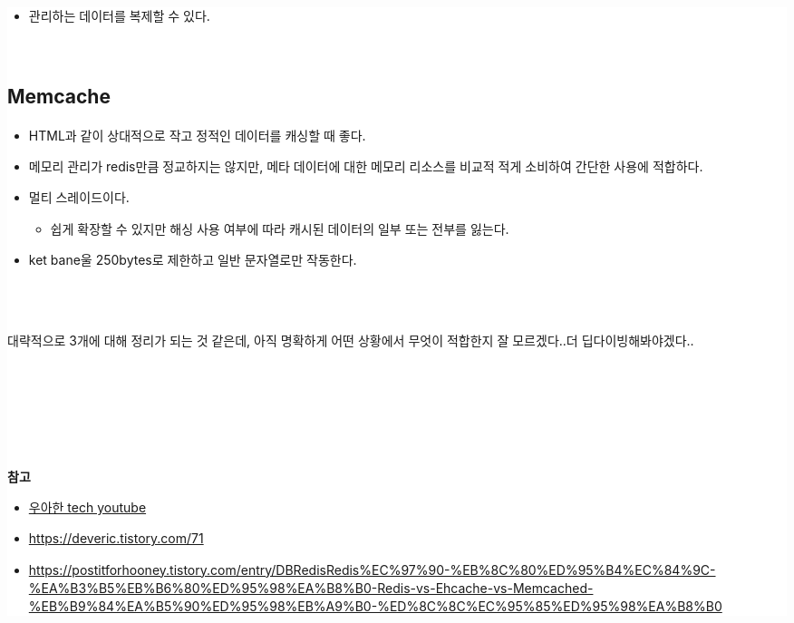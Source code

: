 - 관리하는 데이터를 복제할 수 있다.

<br>

## Memcache

- HTML과 같이 상대적으로 작고 정적인 데이터를 캐싱할 때 좋다.

- 메모리 관리가 redis만큼 정교하지는 않지만, 메타 데이터에 대한 메모리 리소스를 비교적 적게 소비하여 간단한 사용에 적합하다.

- 멀티 스레이드이다.

    - 쉽게 확장할 수 있지만 해싱 사용 여부에 따라 캐시된 데이터의 일부 또는 전부를 잃는다.

- ket bane울 250bytes로 제한하고 일반 문자열로만 작동한다.


<br><br>

대략적으로 3개에 대해 정리가 되는 것 같은데, 아직 명확하게 어떤 상황에서 무엇이 적합한지 잘 모르겠다..더 딥다이빙해봐야겠다..

<br><br><br><br><br>

**참고** 

- [우아한 tech youtube](https://www.youtube.com/c/%EC%9A%B0%EC%95%84%ED%95%9CTech/search?query=%EC%BA%90%EC%8B%9C&ab_channel=%EC%9A%B0%EC%95%84%ED%95%9CTech)

- https://deveric.tistory.com/71

- https://postitforhooney.tistory.com/entry/DBRedisRedis%EC%97%90-%EB%8C%80%ED%95%B4%EC%84%9C-%EA%B3%B5%EB%B6%80%ED%95%98%EA%B8%B0-Redis-vs-Ehcache-vs-Memcached-%EB%B9%84%EA%B5%90%ED%95%98%EB%A9%B0-%ED%8C%8C%EC%95%85%ED%95%98%EA%B8%B0
